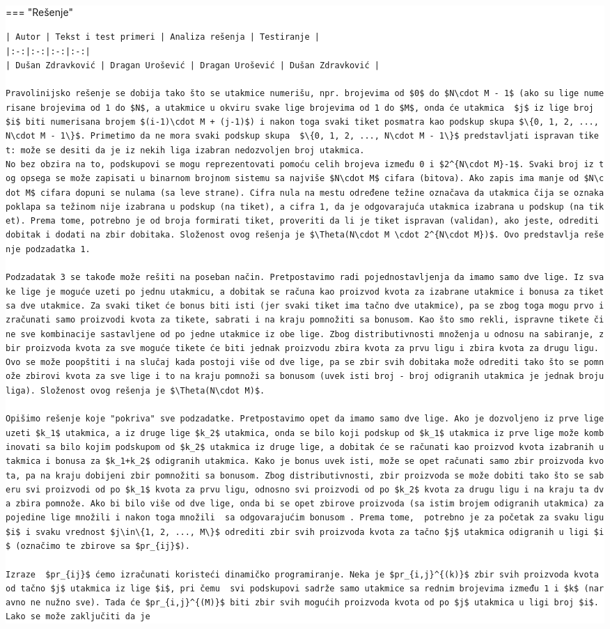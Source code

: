 === "Rešenje"
	
	| Autor | Tekst i test primeri | Analiza rеšenja | Testiranje |
	|:-:|:-:|:-:|:-:|
	| Dušan Zdravković | Dragan Urošević | Dragan Urošević | Dušan Zdravković |
	
	Pravolinijsko rešenje se dobija tako što se utakmice numerišu, npr. brojevima od $0$ do $N\cdot M - 1$ (ako su lige numerisane brojevima od 1 do $N$, a utakmice u okviru svake lige brojevima od 1 do $M$, onda će utakmica  $j$ iz lige broj $i$ biti numerisana brojem $(i-1)\cdot M + (j-1)$) i nakon toga svaki tiket posmatra kao podskup skupa $\{0, 1, 2, ..., N\cdot M - 1\}$. Primetimo da ne mora svaki podskup skupa  $\{0, 1, 2, ..., N\cdot M - 1\}$ predstavljati ispravan tiket: može se desiti da je iz nekih liga izabran nedozvoljen broj utakmica.
	No bez obzira na to, podskupovi se mogu reprezentovati pomoću celih brojeva između 0 i $2^{N\cdot M}-1$. Svaki broj iz tog opsega se može zapisati u binarnom brojnom sistemu sa najviše $N\cdot M$ cifara (bitova). Ako zapis ima manje od $N\cdot M$ cifara dopuni se nulama (sa leve strane). Cifra nula na mestu određene težine označava da utakmica čija se oznaka poklapa sa težinom nije izabrana u podskup (na tiket), a cifra 1, da je odgovarajuća utakmica izabrana u podskup (na tiket). Prema tome, potrebno je od broja formirati tiket, proveriti da li je tiket ispravan (validan), ako jeste, odrediti dobitak i dodati na zbir dobitaka. Složenost ovog rešenja je $\Theta(N\cdot M \cdot 2^{N\cdot M})$. Ovo predstavlja rešenje podzadatka 1.
	
	Podzadatak 3 se takođe može rešiti na poseban način. Pretpostavimo radi pojednostavljenja da imamo samo dve lige. Iz svake lige je moguće uzeti po jednu utakmicu, a dobitak se računa kao proizvod kvota za izabrane utakmice i bonusa za tiket sa dve utakmice. Za svaki tiket će bonus biti isti (jer svaki tiket ima tačno dve utakmice), pa se zbog toga mogu prvo izračunati samo proizvodi kvota za tikete, sabrati i na kraju pomnožiti sa bonusom. Kao što smo rekli, ispravne tikete čine sve kombinacije sastavljene od po jedne utakmice iz obe lige. Zbog distributivnosti množenja u odnosu na sabiranje, zbir proizvoda kvota za sve moguće tikete će biti jednak proizvodu zbira kvota za prvu ligu i zbira kvota za drugu ligu. Ovo se može poopštiti i na slučaj kada postoji više od dve lige, pa se zbir svih dobitaka može odrediti tako što se pomnože zbirovi kvota za sve lige i to na kraju pomnoži sa bonusom (uvek isti broj - broj odigranih utakmica je jednak broju liga). Složenost ovog rešenja je $\Theta(N\cdot M)$.
	
	Opišimo rešenje koje "pokriva" sve podzadatke. Pretpostavimo opet da imamo samo dve lige. Ako je dozvoljeno iz prve lige uzeti $k_1$ utakmica, a iz druge lige $k_2$ utakmica, onda se bilo koji podskup od $k_1$ utakmica iz prve lige može kombinovati sa bilo kojim podskupom od $k_2$ utakmica iz druge lige, a dobitak će se računati kao proizvod kvota izabranih utakmica i bonusa za $k_1+k_2$ odigranih utakmica. Kako je bonus uvek isti, može se opet računati samo zbir proizvoda kvota, pa na kraju dobijeni zbir pomnožiti sa bonusom. Zbog distributivnosti, zbir proizvoda se može dobiti tako što se saberu svi proizvodi od po $k_1$ kvota za prvu ligu, odnosno svi proizvodi od po $k_2$ kvota za drugu ligu i na kraju ta dva zbira pomnože. Ako bi bilo više od dve lige, onda bi se opet zbirove proizvoda (sa istim brojem odigranih utakmica) za pojedine lige množili i nakon toga množili  sa odgovarajućim bonusom . Prema tome,  potrebno je za početak za svaku ligu $i$ i svaku vrednost $j\in\{1, 2, ..., M\}$ odrediti zbir svih proizvoda kvota za tačno $j$ utakmica odigranih u ligi $i$ (označimo te zbirove sa $pr_{ij}$).
	 
	Izraze  $pr_{ij}$ ćemo izračunati koristeći dinamičko programiranje. Neka je $pr_{i,j}^{(k)}$ zbir svih proizvoda kvota od tačno $j$ utakmica iz lige $i$, pri čemu  svi podskupovi sadrže samo utakmice sa rednim brojevima između 1 i $k$ (naravno ne nužno sve). Tada će $pr_{i,j}^{(M)}$ biti zbir svih mogućih proizvoda kvota od po $j$ utakmica u ligi broj $i$.
	Lako se može zaključiti da je
	